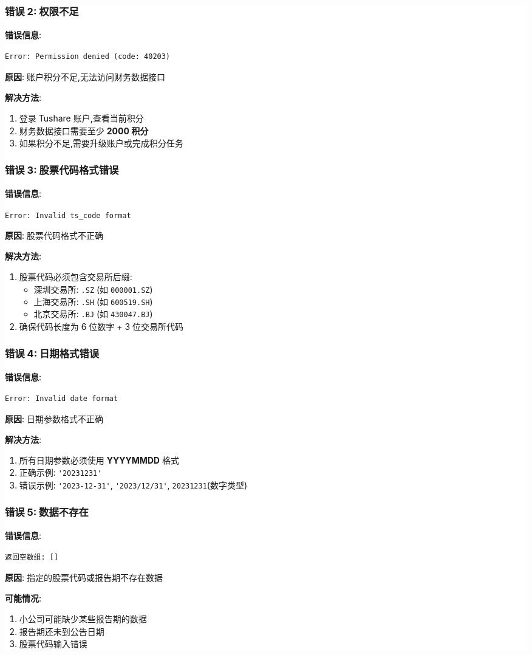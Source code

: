 ### 错误 2: 权限不足

**错误信息**:
```
Error: Permission denied (code: 40203)
```

**原因**: 账户积分不足,无法访问财务数据接口

**解决方法**:
1. 登录 Tushare 账户,查看当前积分
2. 财务数据接口需要至少 **2000 积分**
3. 如果积分不足,需要升级账户或完成积分任务

### 错误 3: 股票代码格式错误

**错误信息**:
```
Error: Invalid ts_code format
```

**原因**: 股票代码格式不正确

**解决方法**:
1. 股票代码必须包含交易所后缀:
   - 深圳交易所: `.SZ` (如 `000001.SZ`)
   - 上海交易所: `.SH` (如 `600519.SH`)
   - 北京交易所: `.BJ` (如 `430047.BJ`)
2. 确保代码长度为 6 位数字 + 3 位交易所代码

### 错误 4: 日期格式错误

**错误信息**:
```
Error: Invalid date format
```

**原因**: 日期参数格式不正确

**解决方法**:
1. 所有日期参数必须使用 **YYYYMMDD** 格式
2. 正确示例: `'20231231'`
3. 错误示例: `'2023-12-31'`, `'2023/12/31'`, `20231231`(数字类型)

### 错误 5: 数据不存在

**错误信息**:
```
返回空数组: []
```

**原因**: 指定的股票代码或报告期不存在数据

**可能情况**:
1. 小公司可能缺少某些报告期的数据
2. 报告期还未到公告日期
3. 股票代码输入错误
